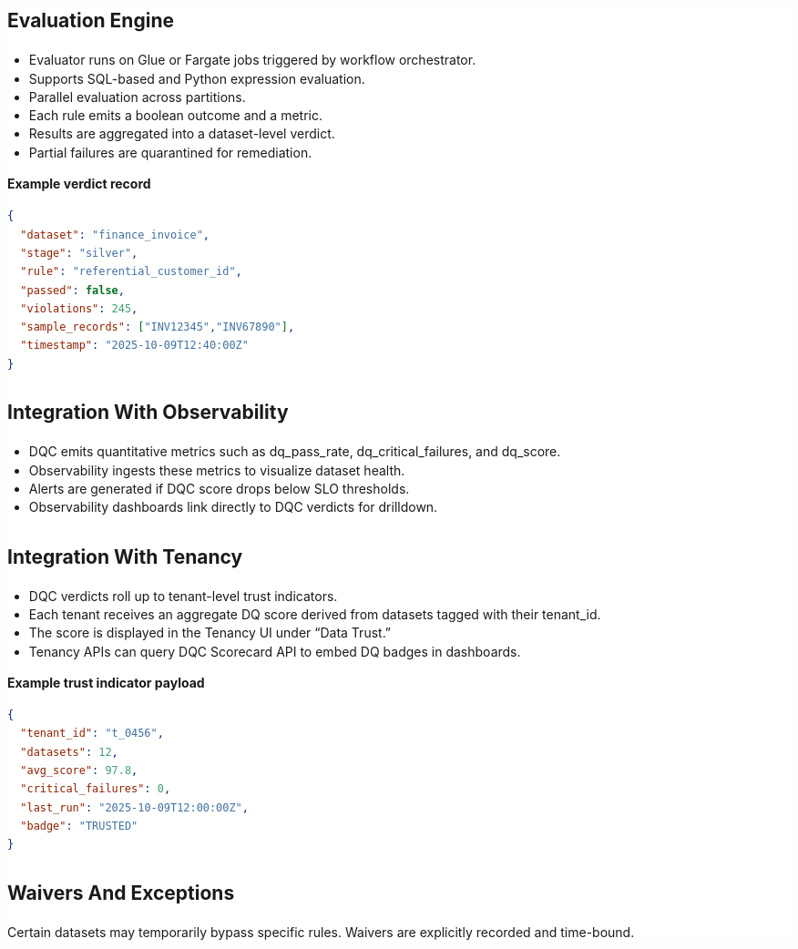 ## Evaluation Engine

- Evaluator runs on Glue or Fargate jobs triggered by workflow orchestrator.  
- Supports SQL-based and Python expression evaluation.  
- Parallel evaluation across partitions.  
- Each rule emits a boolean outcome and a metric.  
- Results are aggregated into a dataset-level verdict.  
- Partial failures are quarantined for remediation.

**Example verdict record**
```json
{
  "dataset": "finance_invoice",
  "stage": "silver",
  "rule": "referential_customer_id",
  "passed": false,
  "violations": 245,
  "sample_records": ["INV12345","INV67890"],
  "timestamp": "2025-10-09T12:40:00Z"
}
```

## Integration With Observability

- DQC emits quantitative metrics such as dq_pass_rate, dq_critical_failures, and dq_score.  
- Observability ingests these metrics to visualize dataset health.  
- Alerts are generated if DQC score drops below SLO thresholds.  
- Observability dashboards link directly to DQC verdicts for drilldown.  

## Integration With Tenancy

- DQC verdicts roll up to tenant-level trust indicators.  
- Each tenant receives an aggregate DQ score derived from datasets tagged with their tenant_id.  
- The score is displayed in the Tenancy UI under “Data Trust.”  
- Tenancy APIs can query DQC Scorecard API to embed DQ badges in dashboards.  

**Example trust indicator payload**
```json
{
  "tenant_id": "t_0456",
  "datasets": 12,
  "avg_score": 97.8,
  "critical_failures": 0,
  "last_run": "2025-10-09T12:00:00Z",
  "badge": "TRUSTED"
}
```

## Waivers And Exceptions

Certain datasets may temporarily bypass specific rules. Waivers are explicitly recorded and time-bound.
